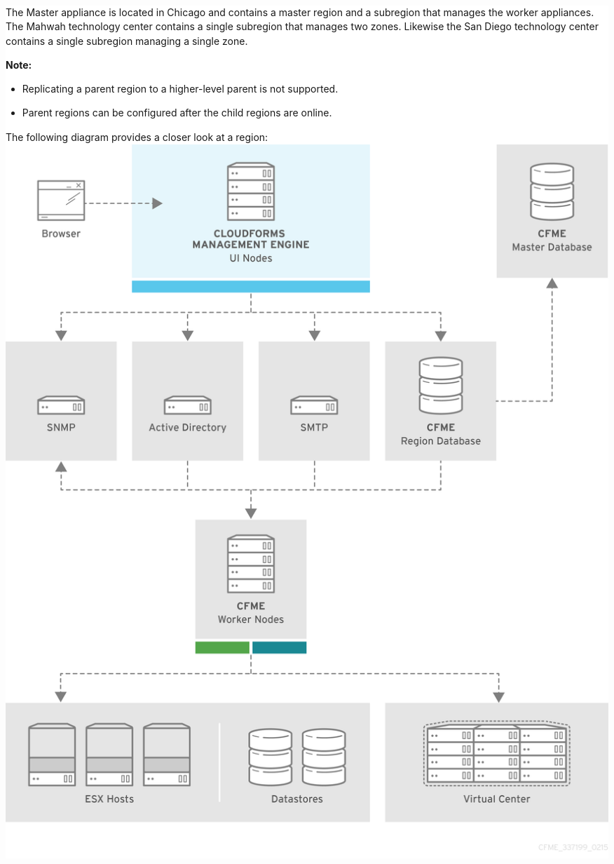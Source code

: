 The Master appliance is located in Chicago and contains a master region and a subregion that manages the worker appliances. The Mahwah technology center contains a single subregion that manages two zones.
Likewise the San Diego technology center contains a single subregion managing a single zone.

**Note:**

  - Replicating a parent region to a higher-level parent is not supported.

  - Parent regions can be configured after the child regions are online.

The following diagram provides a closer look at a region:
![7150](../images/7150.png)
